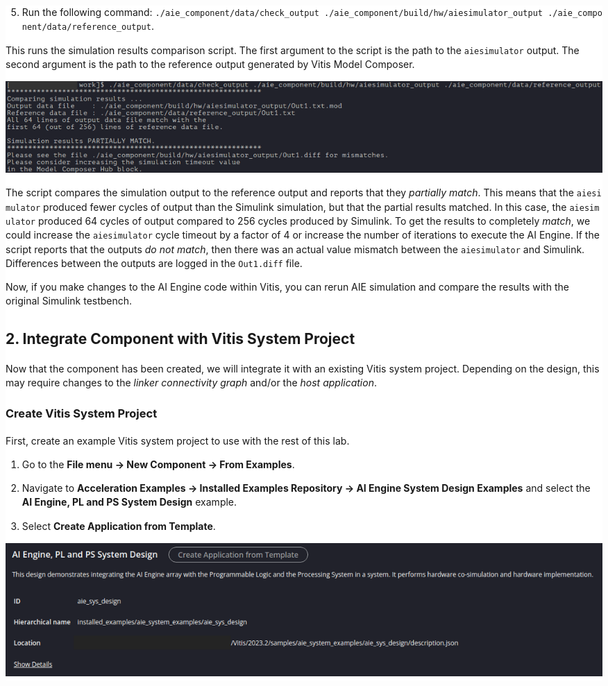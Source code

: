5. Run the following command: `./aie_component/data/check_output ./aie_component/build/hw/aiesimulator_output ./aie_component/data/reference_output`.

This runs the simulation results comparison script. The first argument to the script is the path to the `aiesimulator` output. The second argument is the path to the reference output generated by Vitis Model Composer.

![](Images/vitis30.png)

The script compares the simulation output to the reference output and reports that they *partially match*. This means that the `aiesimulator` produced fewer cycles of output than the Simulink simulation, but that the partial results matched. In this case, the `aiesimulator` produced 64 cycles of output compared to 256 cycles produced by Simulink. To get the results to completely *match*, we could increase the `aiesimulator` cycle timeout by a factor of 4 or increase the number of iterations to execute the AI Engine. If the script reports that the outputs *do not match*, then there was an actual value mismatch between the `aiesimulator` and Simulink. Differences between the outputs are logged in the `Out1.diff` file.

Now, if you make changes to the AI Engine code within Vitis, you can rerun AIE simulation and compare the results with the original Simulink testbench.

## 2. Integrate Component with Vitis System Project

Now that the component has been created, we will integrate it with an existing Vitis system project. Depending on the design, this may require changes to the *linker connectivity graph* and/or the *host application*.

### Create Vitis System Project

First, create an example Vitis system project to use with the rest of this lab.

1. Go to the **File menu -> New Component -> From Examples**.

2. Navigate to **Acceleration Examples -> Installed Examples Repository -> AI Engine System Design Examples** and select the **AI Engine, PL and PS System Design** example.

3. Select **Create Application from Template**.

![](Images/vitis11.png)
